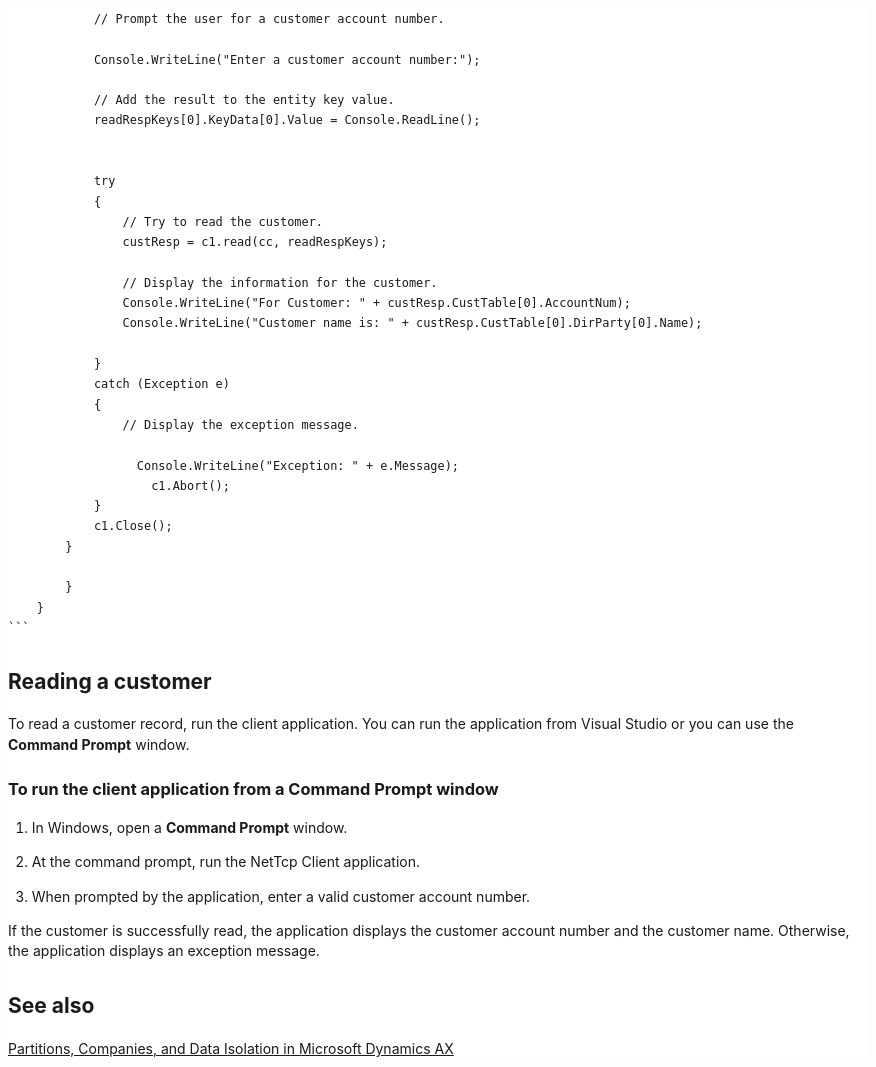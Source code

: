                 // Prompt the user for a customer account number.
    
                Console.WriteLine("Enter a customer account number:");
    
                // Add the result to the entity key value.
                readRespKeys[0].KeyData[0].Value = Console.ReadLine();
    
    
                try
                {
                    // Try to read the customer.
                    custResp = c1.read(cc, readRespKeys);
    
                    // Display the information for the customer.
                    Console.WriteLine("For Customer: " + custResp.CustTable[0].AccountNum);
                    Console.WriteLine("Customer name is: " + custResp.CustTable[0].DirParty[0].Name);
                    
                }
                catch (Exception e)
                {
                    // Display the exception message. 
    
                      Console.WriteLine("Exception: " + e.Message);
                        c1.Abort();
                }
                c1.Close();
            }
    
            }
        }
    ```

## Reading a customer

To read a customer record, run the client application. You can run the application from Visual Studio or you can use the **Command Prompt** window.

### To run the client application from a Command Prompt window

1.  In Windows, open a **Command Prompt** window.

2.  At the command prompt, run the NetTcp Client application.

3.  When prompted by the application, enter a valid customer account number.

If the customer is successfully read, the application displays the customer account number and the customer name. Otherwise, the application displays an exception message.

## See also

[Partitions, Companies, and Data Isolation in Microsoft Dynamics AX](https://technet.microsoft.com/en-us/library/jj677285\(v=ax.60\))

